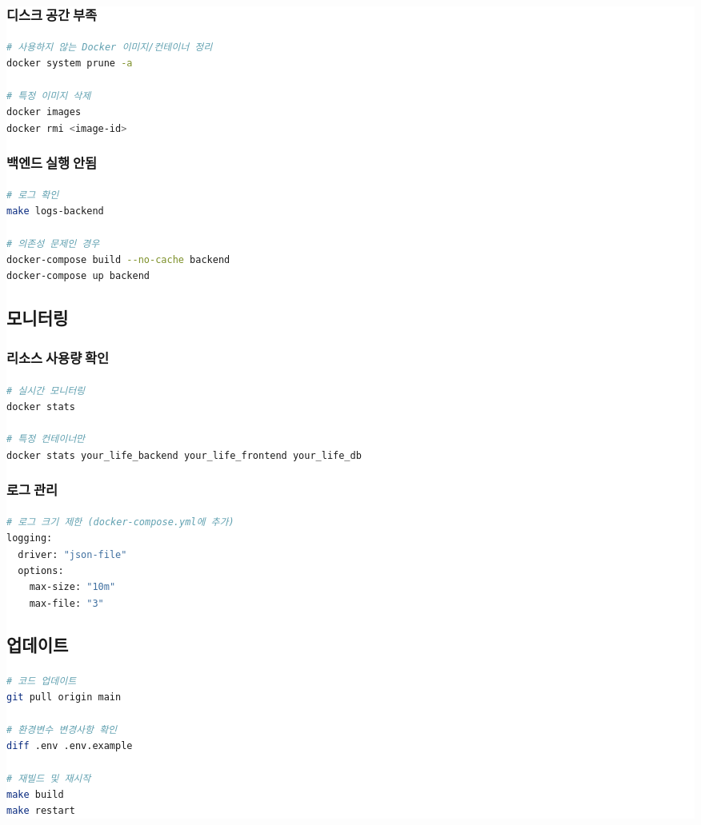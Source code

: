 ### 디스크 공간 부족

```bash
# 사용하지 않는 Docker 이미지/컨테이너 정리
docker system prune -a

# 특정 이미지 삭제
docker images
docker rmi <image-id>
```

### 백엔드 실행 안됨

```bash
# 로그 확인
make logs-backend

# 의존성 문제인 경우
docker-compose build --no-cache backend
docker-compose up backend
```

## 모니터링

### 리소스 사용량 확인

```bash
# 실시간 모니터링
docker stats

# 특정 컨테이너만
docker stats your_life_backend your_life_frontend your_life_db
```

### 로그 관리

```bash
# 로그 크기 제한 (docker-compose.yml에 추가)
logging:
  driver: "json-file"
  options:
    max-size: "10m"
    max-file: "3"
```

## 업데이트

```bash
# 코드 업데이트
git pull origin main

# 환경변수 변경사항 확인
diff .env .env.example

# 재빌드 및 재시작
make build
make restart
```
